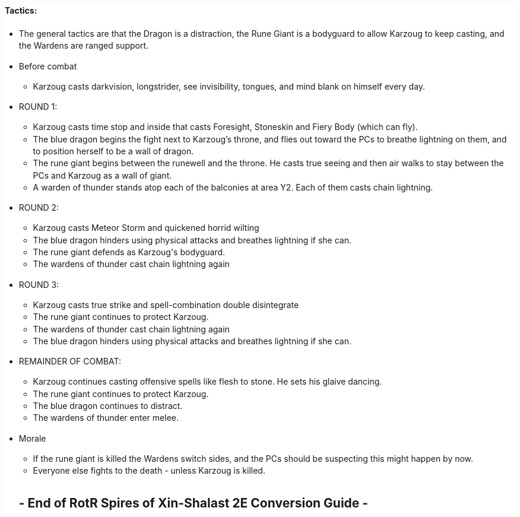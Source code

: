 #### Tactics:
  - The general tactics are that the Dragon is a distraction, the Rune Giant is a bodyguard to allow Karzoug to keep casting, and the Wardens are ranged support.
  - Before combat
    - Karzoug casts darkvision, longstrider, see invisibility, tongues, and mind blank on himself every day. 
  - ROUND 1: 
    - Karzoug casts time stop and inside that casts Foresight, Stoneskin and Fiery Body (which can fly).
    - The blue dragon begins the fight next to Karzoug’s throne, and flies out toward the PCs to breathe lightning on them, and to position herself to be a wall of dragon. 
    - The rune giant begins between the runewell and the throne. He casts true seeing and then air walks to stay between the PCs and Karzoug as a wall of giant. 
    - A warden of thunder stands atop each of the balconies at area Y2. Each of them casts chain lightning. 
  - ROUND 2: 
    - Karzoug casts Meteor Storm and quickened horrid wilting      
    - The blue dragon hinders using physical attacks and breathes lightning if she can.
    - The rune giant defends as Karzoug's bodyguard.
    - The wardens of thunder cast chain lightning again
  - ROUND 3: 
    - Karzoug casts true strike and spell-combination double disintegrate
    - The rune giant continues to protect Karzoug. 
    - The wardens of thunder cast chain lightning again
    - The blue dragon hinders using physical attacks and breathes lightning if she can.
  - REMAINDER OF COMBAT:
    - Karzoug continues casting offensive spells like flesh to stone. He sets his glaive dancing. 
    - The rune giant continues to protect Karzoug. 
    - The blue dragon continues to distract.
    - The wardens of thunder enter melee.
    
  - Morale
    - If the rune giant is killed the Wardens switch sides, and the PCs should be suspecting this might happen by now. 
    - Everyone else fights to the death - unless Karzoug is killed.

    ## - End of RotR Spires of Xin-Shalast 2E Conversion Guide -
